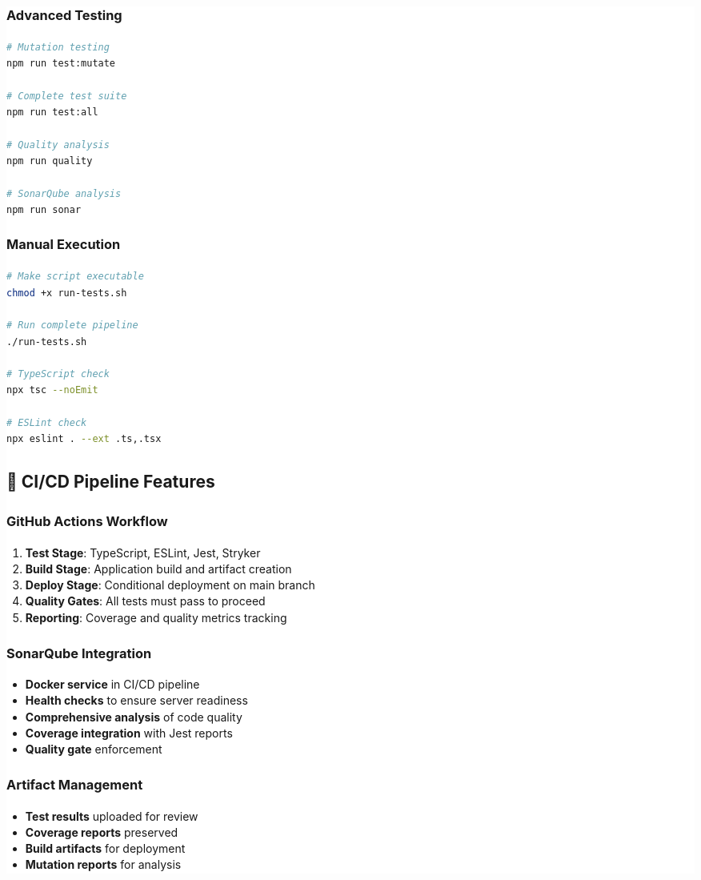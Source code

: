 
### **Advanced Testing**
```bash
# Mutation testing
npm run test:mutate

# Complete test suite
npm run test:all

# Quality analysis
npm run quality

# SonarQube analysis
npm run sonar
```

### **Manual Execution**
```bash
# Make script executable
chmod +x run-tests.sh

# Run complete pipeline
./run-tests.sh

# TypeScript check
npx tsc --noEmit

# ESLint check
npx eslint . --ext .ts,.tsx
```

## 🔧 CI/CD Pipeline Features

### **GitHub Actions Workflow**
1. **Test Stage**: TypeScript, ESLint, Jest, Stryker
2. **Build Stage**: Application build and artifact creation
3. **Deploy Stage**: Conditional deployment on main branch
4. **Quality Gates**: All tests must pass to proceed
5. **Reporting**: Coverage and quality metrics tracking

### **SonarQube Integration**
- **Docker service** in CI/CD pipeline
- **Health checks** to ensure server readiness
- **Comprehensive analysis** of code quality
- **Coverage integration** with Jest reports
- **Quality gate** enforcement

### **Artifact Management**
- **Test results** uploaded for review
- **Coverage reports** preserved
- **Build artifacts** for deployment
- **Mutation reports** for analysis
